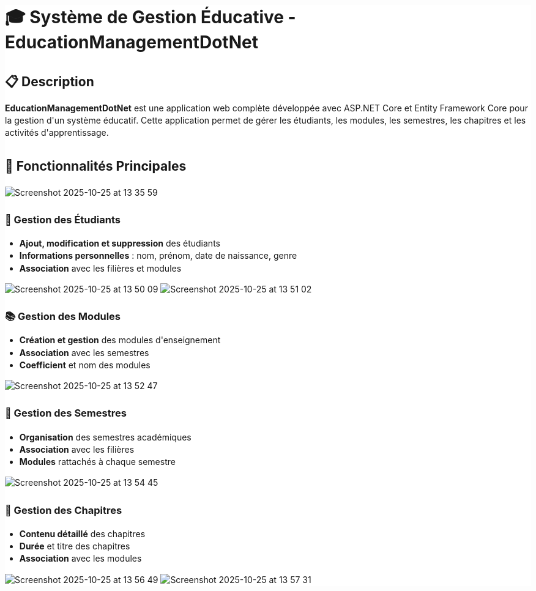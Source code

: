 # 🎓 Système de Gestion Éducative - EducationManagementDotNet

## 📋 Description

**EducationManagementDotNet** est une application web complète développée avec ASP.NET Core et Entity Framework Core pour la gestion d'un système éducatif. Cette application permet de gérer les étudiants, les modules, les semestres, les chapitres et les activités d'apprentissage.

## 🚀 Fonctionnalités Principales
<img width="1497" height="754" alt="Screenshot 2025-10-25 at 13 35 59" src="https://github.com/user-attachments/assets/7b968e3c-c3b7-49ec-9f9d-c07fb74d4f05" />


### 👥 Gestion des Étudiants
- **Ajout, modification et suppression** des étudiants
- **Informations personnelles** : nom, prénom, date de naissance, genre
- **Association** avec les filières et modules
<img width="1512" height="757" alt="Screenshot 2025-10-25 at 13 50 09" src="https://github.com/user-attachments/assets/ea22b643-2be1-44ca-ba53-389af4f4a119" />

<img width="1512" height="757" alt="Screenshot 2025-10-25 at 13 51 02" src="https://github.com/user-attachments/assets/7ff4bdb5-a744-44ad-8f87-af9cf0461b25" />


### 📚 Gestion des Modules
- **Création et gestion** des modules d'enseignement
- **Association** avec les semestres
- **Coefficient** et nom des modules

<img width="1512" height="757" alt="Screenshot 2025-10-25 at 13 52 47" src="https://github.com/user-attachments/assets/31fbc2b5-f5e4-4bce-8112-547462f98aaa" />


### 🎯 Gestion des Semestres
- **Organisation** des semestres académiques
- **Association** avec les filières
- **Modules** rattachés à chaque semestre

<img width="1512" height="757" alt="Screenshot 2025-10-25 at 13 54 45" src="https://github.com/user-attachments/assets/09eb424e-dd38-4b7c-97b8-43cd1d9f0506" />


### 📖 Gestion des Chapitres
- **Contenu détaillé** des chapitres
- **Durée** et titre des chapitres
- **Association** avec les modules

<img width="1503" height="777" alt="Screenshot 2025-10-25 at 13 56 49" src="https://github.com/user-attachments/assets/6a167626-c009-4588-8938-cfd437ef9532" />

<img width="1503" height="777" alt="Screenshot 2025-10-25 at 13 57 31" src="https://github.com/user-attachments/assets/52255afb-e926-4245-aa64-b0ebea2919da" />

